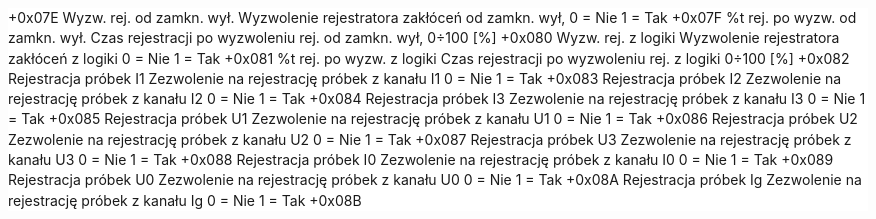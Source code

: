 +0x07E
Wyzw. rej. od zamkn. wył.
Wyzwolenie rejestratora zakłóceń od zamkn. wył,
0 = Nie
1 = Tak
+0x07F
%t rej. po wyzw. od zamkn. wył.
Czas rejestracji po wyzwoleniu rej. od zamkn. wył,
0÷100 [%]
+0x080
Wyzw. rej. z logiki
Wyzwolenie rejestratora zakłóceń z logiki
0 = Nie
1 = Tak
+0x081
%t rej. po wyzw. z logiki
Czas rejestracji po wyzwoleniu rej. z logiki
0÷100 [%]
+0x082
Rejestracja próbek I1
Zezwolenie na rejestrację próbek z kanału I1
0 = Nie
1 = Tak
+0x083
Rejestracja próbek I2
Zezwolenie na rejestrację próbek z kanału I2
0 = Nie
1 = Tak
+0x084
Rejestracja próbek I3
Zezwolenie na rejestrację próbek z kanału I3
0 = Nie
1 = Tak
+0x085
Rejestracja próbek U1
Zezwolenie na rejestrację próbek z kanału U1
0 = Nie
1 = Tak
+0x086
Rejestracja próbek U2
Zezwolenie na rejestrację próbek z kanału U2
0 = Nie
1 = Tak
+0x087
Rejestracja próbek U3
Zezwolenie na rejestrację próbek z kanału U3
0 = Nie
1 = Tak
+0x088
Rejestracja próbek I0
Zezwolenie na rejestrację próbek z kanału I0
0 = Nie
1 = Tak
+0x089
Rejestracja próbek U0
Zezwolenie na rejestrację próbek z kanału U0
0 = Nie
1 = Tak
+0x08A
Rejestracja próbek Ig
Zezwolenie na rejestrację próbek z kanału Ig
0 = Nie
1 = Tak
+0x08B